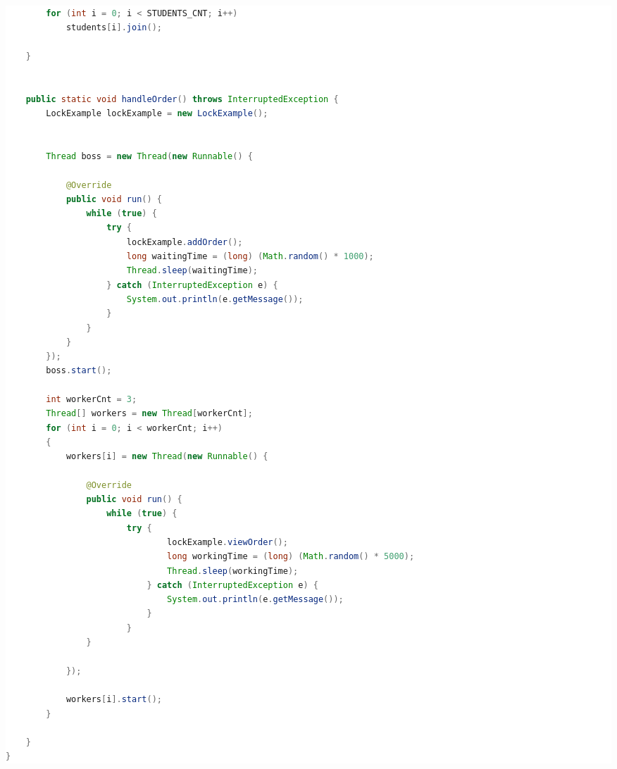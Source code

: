 ~~~java
		for (int i = 0; i < STUDENTS_CNT; i++)
			students[i].join();

	}
	
	
	public static void handleOrder() throws InterruptedException {
		LockExample lockExample = new LockExample();
		
		
		Thread boss = new Thread(new Runnable() {

			@Override
			public void run() {
				while (true) {
					try {
						lockExample.addOrder();
						long waitingTime = (long) (Math.random() * 1000);
						Thread.sleep(waitingTime);
					} catch (InterruptedException e) {
						System.out.println(e.getMessage());
					}
				}
			}
		});
		boss.start();

		int workerCnt = 3;
		Thread[] workers = new Thread[workerCnt];
		for (int i = 0; i < workerCnt; i++)
		{
			workers[i] = new Thread(new Runnable() {

				@Override
				public void run() {
					while (true) {
						try {
								lockExample.viewOrder();
								long workingTime = (long) (Math.random() * 5000);
								Thread.sleep(workingTime);
							} catch (InterruptedException e) {
								System.out.println(e.getMessage());
							}
						}
				}
				
			});
			
			workers[i].start();
		}
		
	}
}
~~~
